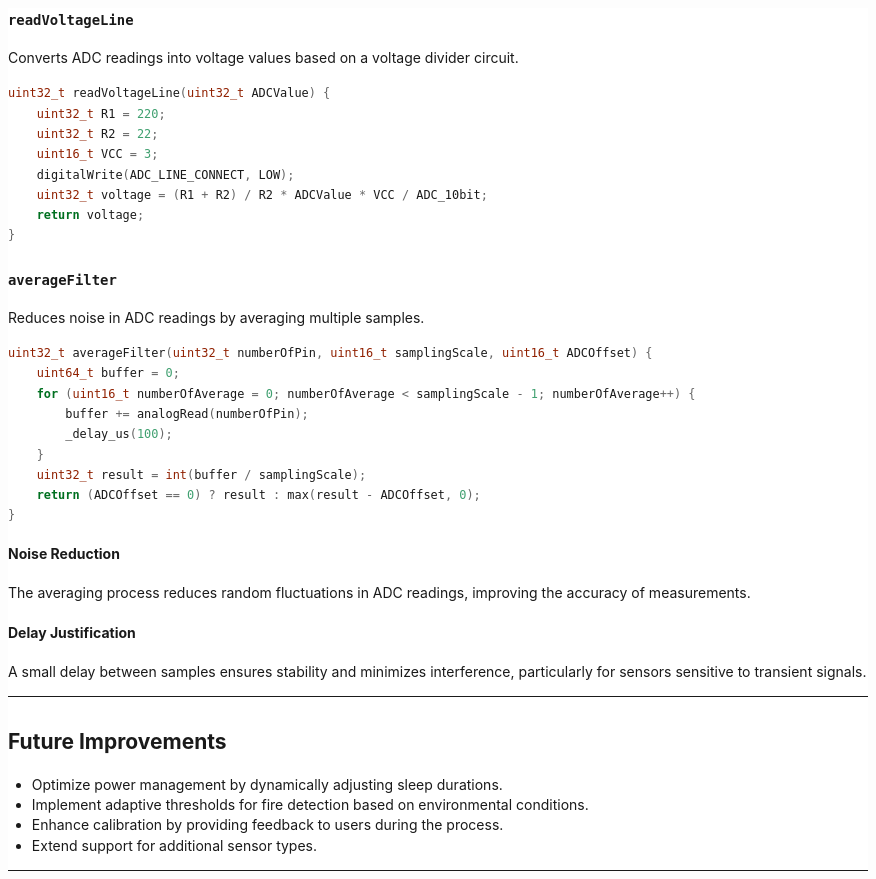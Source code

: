 ### `readVoltageLine`

Converts ADC readings into voltage values based on a voltage divider circuit.

```cpp
uint32_t readVoltageLine(uint32_t ADCValue) {
    uint32_t R1 = 220;
    uint32_t R2 = 22;
    uint16_t VCC = 3;
    digitalWrite(ADC_LINE_CONNECT, LOW);
    uint32_t voltage = (R1 + R2) / R2 * ADCValue * VCC / ADC_10bit;
    return voltage;
}
```

### `averageFilter`

Reduces noise in ADC readings by averaging multiple samples.

```cpp
uint32_t averageFilter(uint32_t numberOfPin, uint16_t samplingScale, uint16_t ADCOffset) {
    uint64_t buffer = 0;
    for (uint16_t numberOfAverage = 0; numberOfAverage < samplingScale - 1; numberOfAverage++) {
        buffer += analogRead(numberOfPin);
        _delay_us(100);
    }
    uint32_t result = int(buffer / samplingScale);
    return (ADCOffset == 0) ? result : max(result - ADCOffset, 0);
}
```

#### Noise Reduction
The averaging process reduces random fluctuations in ADC readings, improving the accuracy of measurements.

#### Delay Justification
A small delay between samples ensures stability and minimizes interference, particularly for sensors sensitive to transient signals.

---

## Future Improvements
- Optimize power management by dynamically adjusting sleep durations.
- Implement adaptive thresholds for fire detection based on environmental conditions.
- Enhance calibration by providing feedback to users during the process.
- Extend support for additional sensor types.

---
